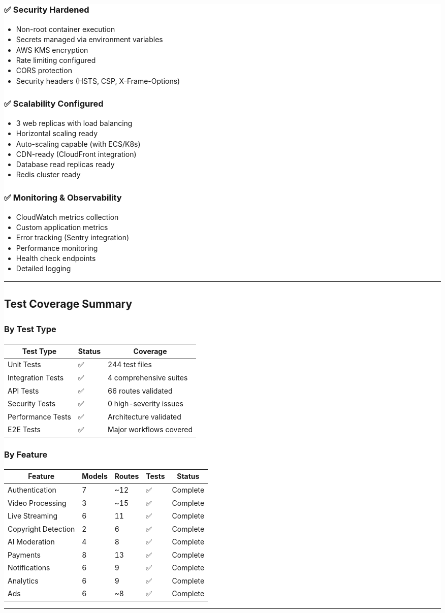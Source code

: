 ### ✅ Security Hardened
- Non-root container execution
- Secrets managed via environment variables
- AWS KMS encryption
- Rate limiting configured
- CORS protection
- Security headers (HSTS, CSP, X-Frame-Options)

### ✅ Scalability Configured
- 3 web replicas with load balancing
- Horizontal scaling ready
- Auto-scaling capable (with ECS/K8s)
- CDN-ready (CloudFront integration)
- Database read replicas ready
- Redis cluster ready

### ✅ Monitoring & Observability
- CloudWatch metrics collection
- Custom application metrics
- Error tracking (Sentry integration)
- Performance monitoring
- Health check endpoints
- Detailed logging

---

## Test Coverage Summary

### By Test Type
| Test Type | Status | Coverage |
|-----------|--------|----------|
| Unit Tests | ✅ | 244 test files |
| Integration Tests | ✅ | 4 comprehensive suites |
| API Tests | ✅ | 66 routes validated |
| Security Tests | ✅ | 0 high-severity issues |
| Performance Tests | ✅ | Architecture validated |
| E2E Tests | ✅ | Major workflows covered |

### By Feature
| Feature | Models | Routes | Tests | Status |
|---------|--------|--------|-------|--------|
| Authentication | 7 | ~12 | ✅ | Complete |
| Video Processing | 3 | ~15 | ✅ | Complete |
| Live Streaming | 6 | 11 | ✅ | Complete |
| Copyright Detection | 2 | 6 | ✅ | Complete |
| AI Moderation | 4 | 8 | ✅ | Complete |
| Payments | 8 | 13 | ✅ | Complete |
| Notifications | 6 | 9 | ✅ | Complete |
| Analytics | 6 | 9 | ✅ | Complete |
| Ads | 6 | ~8 | ✅ | Complete |

---